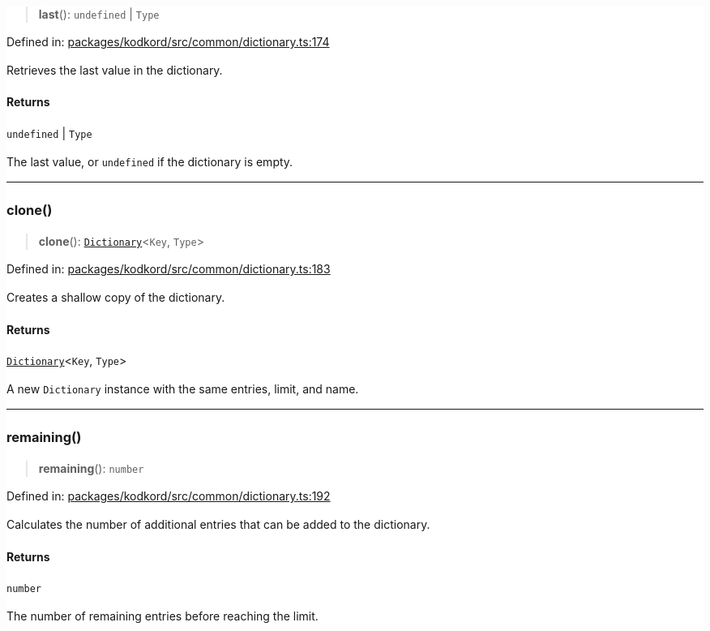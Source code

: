 > **last**(): `undefined` \| `Type`

Defined in: [packages/kodkord/src/common/dictionary.ts:174](https://github.com/KingsBeCattz/Kodkord/blob/e64d9a769150751981b0359a2c19703ea8677956/packages/kodkord/src/common/dictionary.ts#L174)

Retrieves the last value in the dictionary.

#### Returns

`undefined` \| `Type`

The last value, or `undefined` if the dictionary is empty.

***

### clone()

> **clone**(): [`Dictionary`](/api/kodkord/classes/dictionary/)\<`Key`, `Type`\>

Defined in: [packages/kodkord/src/common/dictionary.ts:183](https://github.com/KingsBeCattz/Kodkord/blob/e64d9a769150751981b0359a2c19703ea8677956/packages/kodkord/src/common/dictionary.ts#L183)

Creates a shallow copy of the dictionary.

#### Returns

[`Dictionary`](/api/kodkord/classes/dictionary/)\<`Key`, `Type`\>

A new `Dictionary` instance with the same entries, limit, and name.

***

### remaining()

> **remaining**(): `number`

Defined in: [packages/kodkord/src/common/dictionary.ts:192](https://github.com/KingsBeCattz/Kodkord/blob/e64d9a769150751981b0359a2c19703ea8677956/packages/kodkord/src/common/dictionary.ts#L192)

Calculates the number of additional entries that can be added to the dictionary.

#### Returns

`number`

The number of remaining entries before reaching the limit.
